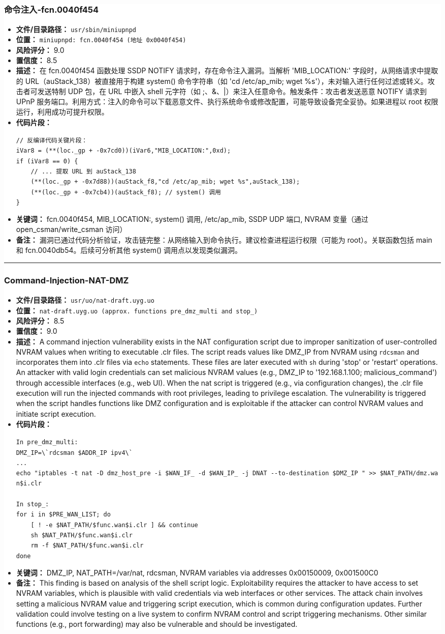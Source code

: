 ### 命令注入-fcn.0040f454

- **文件/目录路径：** `usr/sbin/miniupnpd`
- **位置：** `miniupnpd: fcn.0040f454 (地址 0x0040f454)`
- **风险评分：** 9.0
- **置信度：** 8.5
- **描述：** 在 fcn.0040f454 函数处理 SSDP NOTIFY 请求时，存在命令注入漏洞。当解析 'MIB_LOCATION:' 字段时，从网络请求中提取的 URL（auStack_138）被直接用于构建 system() 命令字符串（如 'cd /etc/ap_mib; wget %s'），未对输入进行任何过滤或转义。攻击者可发送特制 UDP 包，在 URL 中嵌入 shell 元字符（如 ;、&、|）来注入任意命令。触发条件：攻击者发送恶意 NOTIFY 请求到 UPnP 服务端口。利用方式：注入的命令可以下载恶意文件、执行系统命令或修改配置，可能导致设备完全妥协。如果进程以 root 权限运行，利用成功可提升权限。
- **代码片段：**
  ```
  // 反编译代码关键片段：
  iVar8 = (**(loc._gp + -0x7cd0))(iVar6,"MIB_LOCATION:",0xd);
  if (iVar8 == 0) {
      // ... 提取 URL 到 auStack_138
      (**(loc._gp + -0x7d88))(auStack_f8,"cd /etc/ap_mib; wget %s",auStack_138);
      (**(loc._gp + -0x7cb4))(auStack_f8); // system() 调用
  }
  ```
- **关键词：** fcn.0040f454, MIB_LOCATION:, system() 调用, /etc/ap_mib, SSDP UDP 端口, NVRAM 变量（通过 open_csman/write_csman 访问）
- **备注：** 漏洞已通过代码分析验证，攻击链完整：从网络输入到命令执行。建议检查进程运行权限（可能为 root）。关联函数包括 main 和 fcn.0040db54。后续可分析其他 system() 调用点以发现类似漏洞。

---
### Command-Injection-NAT-DMZ

- **文件/目录路径：** `usr/uo/nat-draft.uyg.uo`
- **位置：** `nat-draft.uyg.uo (approx. functions pre_dmz_multi and stop_)`
- **风险评分：** 8.5
- **置信度：** 9.0
- **描述：** A command injection vulnerability exists in the NAT configuration script due to improper sanitization of user-controlled NVRAM values when writing to executable .clr files. The script reads values like DMZ_IP from NVRAM using `rdcsman` and incorporates them into .clr files via `echo` statements. These files are later executed with `sh` during 'stop' or 'restart' operations. An attacker with valid login credentials can set malicious NVRAM values (e.g., DMZ_IP to '192.168.1.100; malicious_command') through accessible interfaces (e.g., web UI). When the nat script is triggered (e.g., via configuration changes), the .clr file execution will run the injected commands with root privileges, leading to privilege escalation. The vulnerability is triggered when the script handles functions like DMZ configuration and is exploitable if the attacker can control NVRAM values and initiate script execution.
- **代码片段：**
  ```
  In pre_dmz_multi:
  DMZ_IP=\`rdcsman $ADDR_IP ipv4\`
  ...
  echo "iptables -t nat -D dmz_host_pre -i $WAN_IF_ -d $WAN_IP_ -j DNAT --to-destination $DMZ_IP " >> $NAT_PATH/dmz.wan$i.clr
  
  In stop_:
  for i in $PRE_WAN_LIST; do
      [ ! -e $NAT_PATH/$func.wan$i.clr ] && continue
      sh $NAT_PATH/$func.wan$i.clr
      rm -f $NAT_PATH/$func.wan$i.clr
  done
  ```
- **关键词：** DMZ_IP, NAT_PATH=/var/nat, rdcsman, NVRAM variables via addresses 0x00150009, 0x001500C0
- **备注：** This finding is based on analysis of the shell script logic. Exploitability requires the attacker to have access to set NVRAM variables, which is plausible with valid credentials via web interfaces or other services. The attack chain involves setting a malicious NVRAM value and triggering script execution, which is common during configuration updates. Further validation could involve testing on a live system to confirm NVRAM control and script triggering mechanisms. Other similar functions (e.g., port forwarding) may also be vulnerable and should be investigated.
